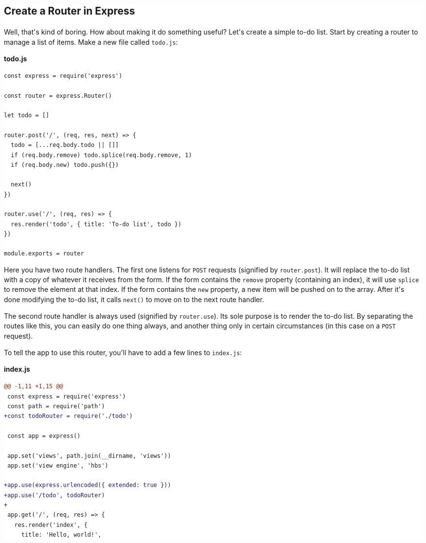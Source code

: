 ## Create a Router in Express

Well, that's kind of boring. How about making it do something useful? Let's create a simple to-do list. Start by creating a router to manage a list of items. Make a new file called `todo.js`:

**todo.js**
```
const express = require('express')

const router = express.Router()

let todo = []

router.post('/', (req, res, next) => {
  todo = [...req.body.todo || []]
  if (req.body.remove) todo.splice(req.body.remove, 1)
  if (req.body.new) todo.push({})

  next()
})

router.use('/', (req, res) => {
  res.render('todo', { title: 'To-do list', todo })
})

module.exports = router
```

Here you have two route handlers. The first one listens for `POST` requests (signified by `router.post`). It will replace the to-do list with a copy of whatever it receives from the form. If the form contains the `remove` property (containing an index), it will use `splice` to remove the element at that index. If the form contains the `new` property, a new item will be pushed on to the array. After it's done modifying the to-do list, it calls `next()` to move on to the next route handler.

The second route handler is always used (signified by `router.use`). Its sole purpose is to render the to-do list. By separating the routes like this, you can easily do one thing always, and another thing only in certain circumstances (in this case on a `POST` request).

To tell the app to use this router, you'll have to add a few lines to `index.js`:

**index.js**
```diff
@@ -1,11 +1,15 @@
 const express = require('express')
 const path = require('path')
+const todoRouter = require('./todo')

 const app = express()

 app.set('views', path.join(__dirname, 'views'))
 app.set('view engine', 'hbs')

+app.use(express.urlencoded({ extended: true }))
+app.use('/todo', todoRouter)
+
 app.get('/', (req, res) => {
   res.render('index', {
     title: 'Hello, world!',
```

